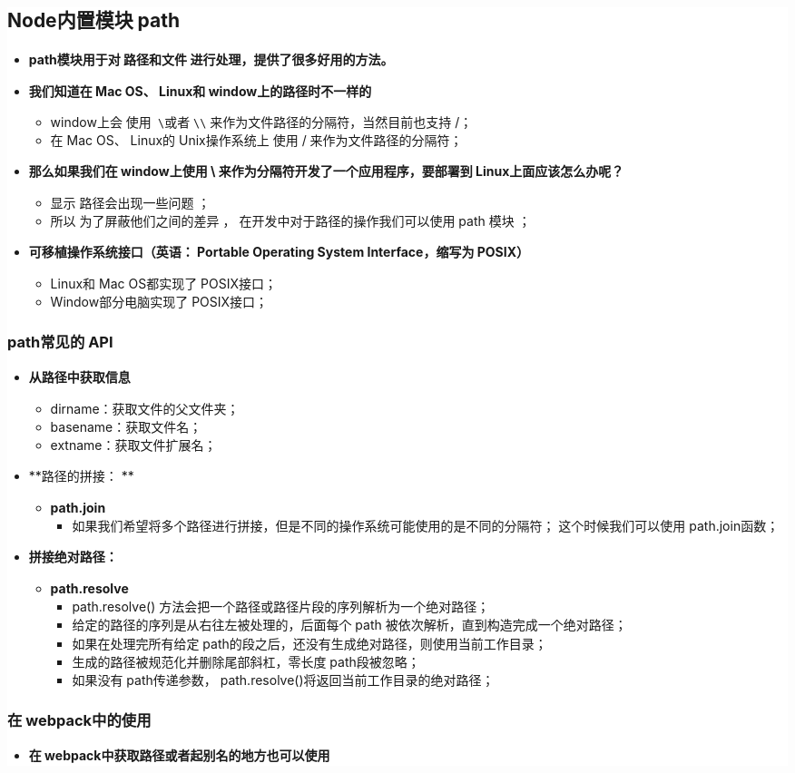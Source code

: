 

## **Node内置模块 path**

- **path模块⽤于对 路径和⽂件 进⾏处理，提供了很多好⽤的⽅法。**
- **我们知道在 Mac OS、 Linux和 window上的路径时不⼀样的**
  - window上会 使⽤` \`或者 `\\` 来作为⽂件路径的分隔符，当然⽬前也⽀持 /；  
  - 在 Mac OS、 Linux的 Unix操作系统上 使⽤ / 来作为⽂件路径的分隔符；


- **那么如果我们在 window上使⽤ \ 来作为分隔符开发了⼀个应⽤程序，要部署到 Linux上⾯应该怎么办呢？**  
  - 显示 路径会出现⼀些问题 ；
  - 所以 为了屏蔽他们之间的差异 ， 在开发中对于路径的操作我们可以使⽤ path 模块 ；


- **可移植操作系统接⼝（英语： Portable Operating System Interface，缩写为 POSIX）**

  - Linux和 Mac OS都实现了 POSIX接⼝；
  - Window部分电脑实现了 POSIX接⼝；


### **path常⻅的 API**

- **从路径中获取信息**  
  - dirname：获取⽂件的⽗⽂件夹；  
  - basename：获取⽂件名；  
  - extname：获取⽂件扩展名；

- **路径的拼接： **
  - **path.join**  
    - 如果我们希望将多个路径进⾏拼接，但是不同的操作系统可能使⽤的是不同的分隔符；  这个时候我们可以使⽤ path.join函数；

- **拼接绝对路径：**
  - **path.resolve**
    - path.resolve() ⽅法会把⼀个路径或路径⽚段的序列解析为⼀个绝对路径；  
    - 给定的路径的序列是从右往左被处理的，后⾯每个 path 被依次解析，直到构造完成⼀个绝对路径；  
    - 如果在处理完所有给定 path的段之后，还没有⽣成绝对路径，则使⽤当前⼯作⽬录； 
    -  ⽣成的路径被规范化并删除尾部斜杠，零⻓度 path段被忽略；
    - 如果没有 path传递参数， path.resolve()将返回当前⼯作⽬录的绝对路径；


### **在 webpack中的使⽤**

- **在 webpack中获取路径或者起别名的地⽅也可以使⽤**
